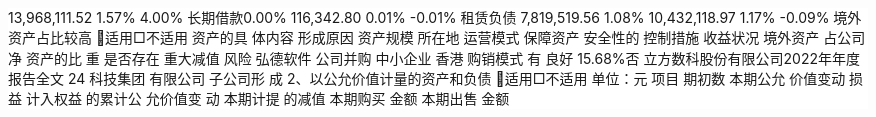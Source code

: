 13,968,111.52
1.57%
4.00%
长期借款0.00%
116,342.80
0.01%
-0.01%
租赁负债
7,819,519.56
1.08%
10,432,118.97
1.17%
-0.09%
境外资产占比较高
适用□不适用
资产的具
体内容
形成原因
资产规模
所在地
运营模式
保障资产
安全性的
控制措施
收益状况
境外资产
占公司净
资产的比
重
是否存在
重大减值
风险
弘德软件
公司并购
中小企业
香港
购销模式
有
良好
15.68%否
立方数科股份有限公司2022年年度报告全文
24
科技集团
有限公司
子公司形
成
2、以公允价值计量的资产和负债
适用□不适用
单位：元
项目
期初数
本期公允
价值变动
损益
计入权益
的累计公
允价值变
动
本期计提
的减值
本期购买
金额
本期出售
金额